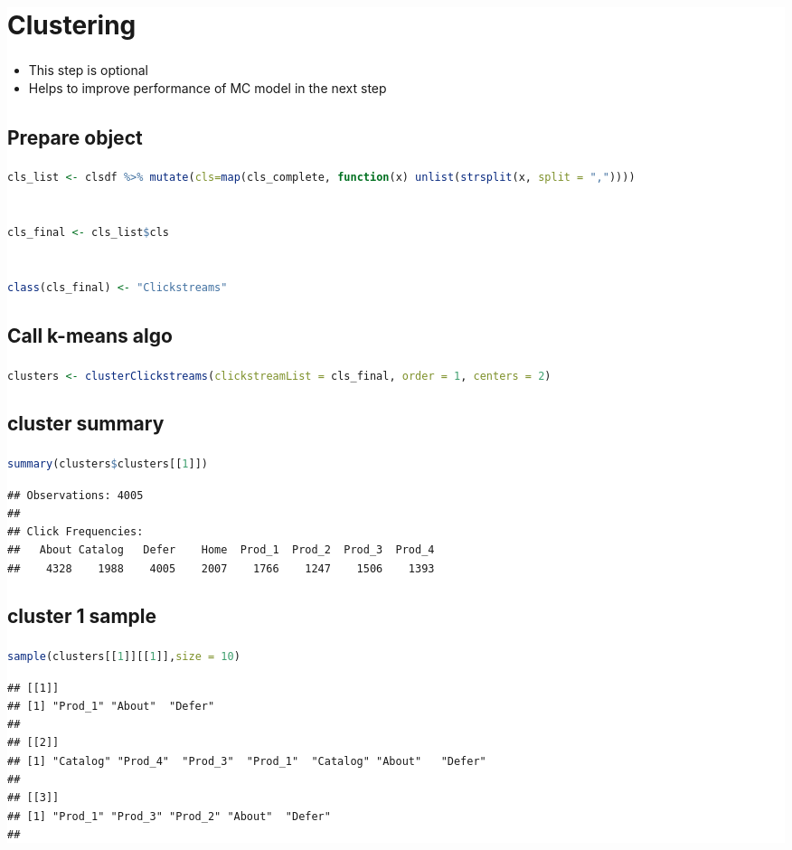 Clustering
==========

-   This step is optional
-   Helps to improve performance of MC model in the next step

Prepare object
--------------

``` r
cls_list <- clsdf %>% mutate(cls=map(cls_complete, function(x) unlist(strsplit(x, split = ",")))) 


cls_final <- cls_list$cls


class(cls_final) <- "Clickstreams"
```

Call k-means algo
-----------------

``` r
clusters <- clusterClickstreams(clickstreamList = cls_final, order = 1, centers = 2) 
```

cluster summary
---------------

``` r
summary(clusters$clusters[[1]]) 
```

    ## Observations: 4005
    ## 
    ## Click Frequencies:
    ##   About Catalog   Defer    Home  Prod_1  Prod_2  Prod_3  Prod_4 
    ##    4328    1988    4005    2007    1766    1247    1506    1393

cluster 1 sample
----------------

``` r
sample(clusters[[1]][[1]],size = 10)
```

    ## [[1]]
    ## [1] "Prod_1" "About"  "Defer" 
    ## 
    ## [[2]]
    ## [1] "Catalog" "Prod_4"  "Prod_3"  "Prod_1"  "Catalog" "About"   "Defer"  
    ## 
    ## [[3]]
    ## [1] "Prod_1" "Prod_3" "Prod_2" "About"  "Defer" 
    ## 